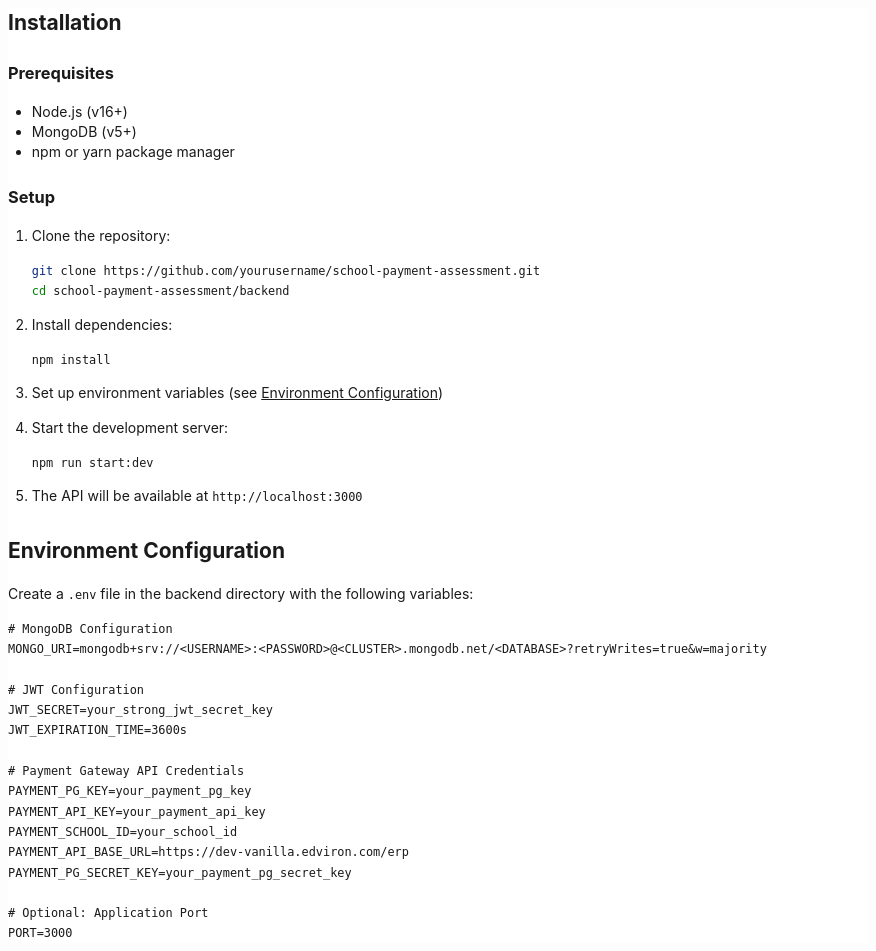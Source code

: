 ## Installation

### Prerequisites

- Node.js (v16+)
- MongoDB (v5+)
- npm or yarn package manager

### Setup

1. Clone the repository:
   ```bash
   git clone https://github.com/yourusername/school-payment-assessment.git
   cd school-payment-assessment/backend
   ```

2. Install dependencies:
   ```bash
   npm install
   ```

3. Set up environment variables (see [Environment Configuration](#environment-configuration))

4. Start the development server:
   ```bash
   npm run start:dev
   ```

5. The API will be available at `http://localhost:3000`

## Environment Configuration

Create a `.env` file in the backend directory with the following variables:

```
# MongoDB Configuration
MONGO_URI=mongodb+srv://<USERNAME>:<PASSWORD>@<CLUSTER>.mongodb.net/<DATABASE>?retryWrites=true&w=majority

# JWT Configuration
JWT_SECRET=your_strong_jwt_secret_key
JWT_EXPIRATION_TIME=3600s

# Payment Gateway API Credentials
PAYMENT_PG_KEY=your_payment_pg_key
PAYMENT_API_KEY=your_payment_api_key
PAYMENT_SCHOOL_ID=your_school_id
PAYMENT_API_BASE_URL=https://dev-vanilla.edviron.com/erp
PAYMENT_PG_SECRET_KEY=your_payment_pg_secret_key

# Optional: Application Port
PORT=3000
```
